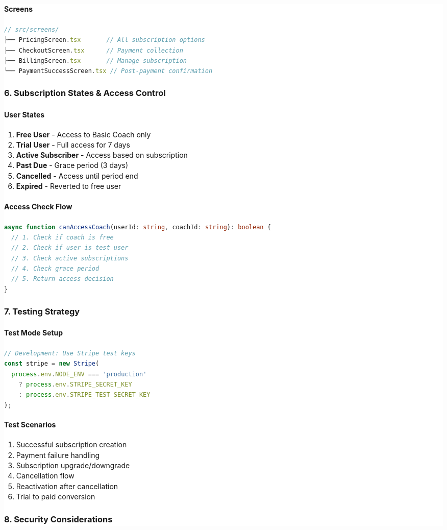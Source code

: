 #### Screens
```typescript
// src/screens/
├── PricingScreen.tsx       // All subscription options
├── CheckoutScreen.tsx      // Payment collection
├── BillingScreen.tsx       // Manage subscription
└── PaymentSuccessScreen.tsx // Post-payment confirmation
```

### 6. Subscription States & Access Control

#### User States
1. **Free User** - Access to Basic Coach only
2. **Trial User** - Full access for 7 days
3. **Active Subscriber** - Access based on subscription
4. **Past Due** - Grace period (3 days)
5. **Cancelled** - Access until period end
6. **Expired** - Reverted to free user

#### Access Check Flow
```typescript
async function canAccessCoach(userId: string, coachId: string): boolean {
  // 1. Check if coach is free
  // 2. Check if user is test user
  // 3. Check active subscriptions
  // 4. Check grace period
  // 5. Return access decision
}
```

### 7. Testing Strategy

#### Test Mode Setup
```typescript
// Development: Use Stripe test keys
const stripe = new Stripe(
  process.env.NODE_ENV === 'production' 
    ? process.env.STRIPE_SECRET_KEY 
    : process.env.STRIPE_TEST_SECRET_KEY
);
```

#### Test Scenarios
1. Successful subscription creation
2. Payment failure handling
3. Subscription upgrade/downgrade
4. Cancellation flow
5. Reactivation after cancellation
6. Trial to paid conversion

### 8. Security Considerations
